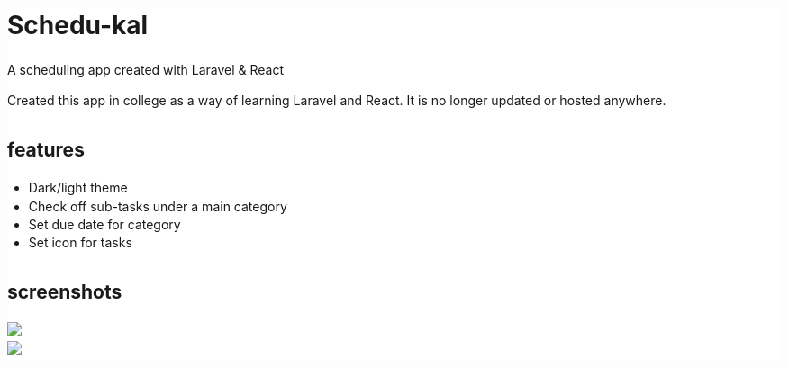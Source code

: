 # Schedu-kal
A scheduling app created with Laravel &amp; React

Created this app in college as a way of learning Laravel and React. It is no longer updated or hosted anywhere.

## features
 - Dark/light theme
 - Check off sub-tasks under a main category
 - Set due date for category
 - Set icon for tasks

## screenshots
<div>
<img width="100%" src="https://i.imgur.com/3IM6D7W.png"/>
<br>
<img width="100%" src="https://i.imgur.com/RkTobr5.png"/>
</div>
